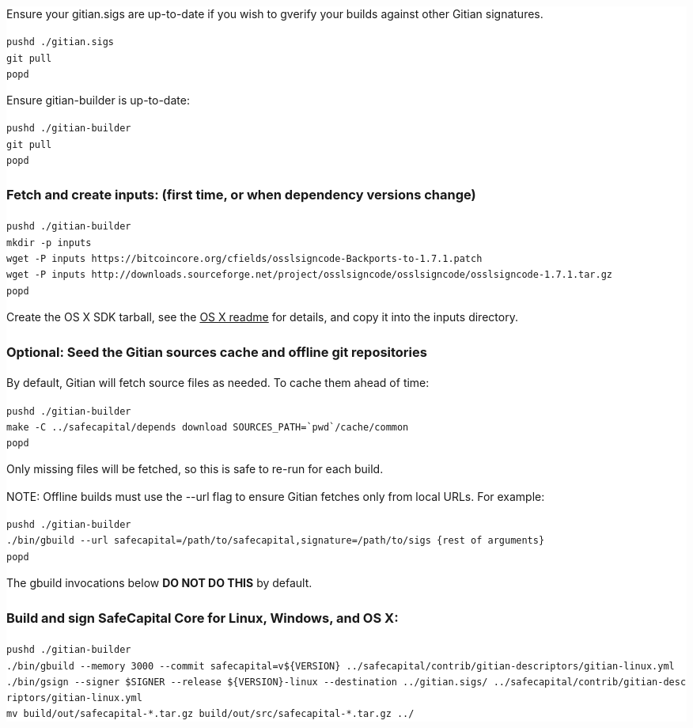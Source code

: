 Ensure your gitian.sigs are up-to-date if you wish to gverify your builds against other Gitian signatures.

    pushd ./gitian.sigs
    git pull
    popd

Ensure gitian-builder is up-to-date:

    pushd ./gitian-builder
    git pull
    popd

### Fetch and create inputs: (first time, or when dependency versions change)

    pushd ./gitian-builder
    mkdir -p inputs
    wget -P inputs https://bitcoincore.org/cfields/osslsigncode-Backports-to-1.7.1.patch
    wget -P inputs http://downloads.sourceforge.net/project/osslsigncode/osslsigncode/osslsigncode-1.7.1.tar.gz
    popd

Create the OS X SDK tarball, see the [OS X readme](README_osx.md) for details, and copy it into the inputs directory.

### Optional: Seed the Gitian sources cache and offline git repositories

By default, Gitian will fetch source files as needed. To cache them ahead of time:

    pushd ./gitian-builder
    make -C ../safecapital/depends download SOURCES_PATH=`pwd`/cache/common
    popd

Only missing files will be fetched, so this is safe to re-run for each build.

NOTE: Offline builds must use the --url flag to ensure Gitian fetches only from local URLs. For example:

    pushd ./gitian-builder
    ./bin/gbuild --url safecapital=/path/to/safecapital,signature=/path/to/sigs {rest of arguments}
    popd

The gbuild invocations below <b>DO NOT DO THIS</b> by default.

### Build and sign SafeCapital Core for Linux, Windows, and OS X:

    pushd ./gitian-builder
    ./bin/gbuild --memory 3000 --commit safecapital=v${VERSION} ../safecapital/contrib/gitian-descriptors/gitian-linux.yml
    ./bin/gsign --signer $SIGNER --release ${VERSION}-linux --destination ../gitian.sigs/ ../safecapital/contrib/gitian-descriptors/gitian-linux.yml
    mv build/out/safecapital-*.tar.gz build/out/src/safecapital-*.tar.gz ../

